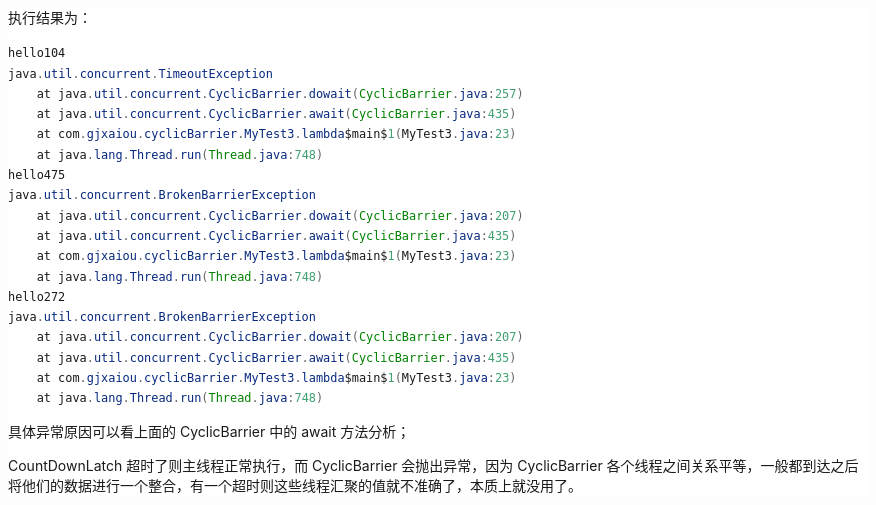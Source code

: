 执行结果为：

```java
hello104
java.util.concurrent.TimeoutException
	at java.util.concurrent.CyclicBarrier.dowait(CyclicBarrier.java:257)
	at java.util.concurrent.CyclicBarrier.await(CyclicBarrier.java:435)
	at com.gjxaiou.cyclicBarrier.MyTest3.lambda$main$1(MyTest3.java:23)
	at java.lang.Thread.run(Thread.java:748)
hello475
java.util.concurrent.BrokenBarrierException
	at java.util.concurrent.CyclicBarrier.dowait(CyclicBarrier.java:207)
	at java.util.concurrent.CyclicBarrier.await(CyclicBarrier.java:435)
	at com.gjxaiou.cyclicBarrier.MyTest3.lambda$main$1(MyTest3.java:23)
	at java.lang.Thread.run(Thread.java:748)
hello272
java.util.concurrent.BrokenBarrierException
	at java.util.concurrent.CyclicBarrier.dowait(CyclicBarrier.java:207)
	at java.util.concurrent.CyclicBarrier.await(CyclicBarrier.java:435)
	at com.gjxaiou.cyclicBarrier.MyTest3.lambda$main$1(MyTest3.java:23)
	at java.lang.Thread.run(Thread.java:748)
```

具体异常原因可以看上面的 CyclicBarrier 中的 await 方法分析；

CountDownLatch 超时了则主线程正常执行，而 CyclicBarrier 会抛出异常，因为 CyclicBarrier 各个线程之间关系平等，一般都到达之后将他们的数据进行一个整合，有一个超时则这些线程汇聚的值就不准确了，本质上就没用了。
